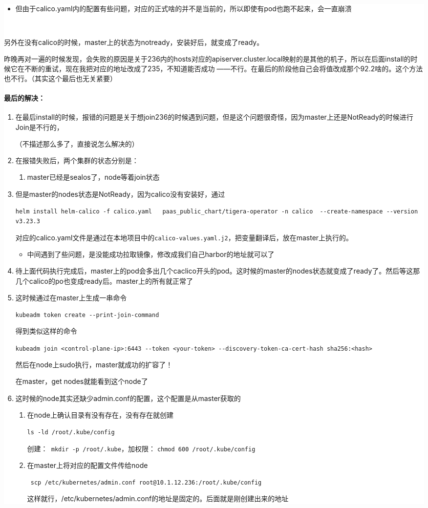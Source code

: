 - 但由于calico.yaml内的配置有些问题，对应的正式啥的并不是当前的，所以即使有pod也跑不起来，会一直崩溃

​	

另外在没有calico的时候，master上的状态为notready，安装好后，就变成了ready。



昨晚再对一遍的时候发现，会失败的原因是关于236内的hosts对应的apiserver.cluster.local映射的是其他的机子，所以在后面install的时候它在不断的重试，现在我把对应的地址改成了235，不知道能否成功 ——不行。在最后的阶段他自己会将值改成那个92.2啥的。这个方法也不行。（其实这个最后也无关紧要）



#### 最后的解决：

1. 在最后install的时候，报错的问题是关于想join236的时候遇到问题，但是这个问题很奇怪，因为master上还是NotReady的时候进行Join是不行的，

   （不描述那么多了，直接说怎么解决的）

1. 在报错失败后，两个集群的状态分别是：

   1. master已经是sealos了，node等着join状态

2. 但是master的nodes状态是NotReady，因为calico没有安装好，通过

   `helm install helm-calico -f calico.yaml   paas_public_chart/tigera-operator -n calico  --create-namespace --version v3.23.3`

   对应的calico.yaml文件是通过在本地项目中的`calico-values.yaml.j2`，把变量翻译后，放在master上执行的。

   - 中间遇到了些问题，是没能成功拉取镜像，修改成我们自己harbor的地址就可以了

3. 待上面代码执行完成后，master上的pod会多出几个caclico开头的pod。这时候的master的nodes状态就变成了ready了。然后等这那几个calico的po也变成ready后。master上的所有就正常了

4. 这时候通过在master上生成一串命令

   `kubeadm token create --print-join-command`

   得到类似这样的命令

   `kubeadm join <control-plane-ip>:6443 --token <your-token> --discovery-token-ca-cert-hash sha256:<hash>`

   然后在node上sudo执行，master就成功的扩容了！

   在master，get nodes就能看到这个node了

5. 这时候的node其实还缺少admin.conf的配置，这个配置是从master获取的

   1. 在node上确认目录有没有存在，没有存在就创建

      `ls -ld /root/.kube/config`

      创建：` mkdir -p /root/.kube`，加权限： `chmod 600 /root/.kube/config`

   2. 在master上将对应的配置文件传给node

      ` scp /etc/kubernetes/admin.conf root@10.1.12.236:/root/.kube/config`

      这样就行，/etc/kubernetes/admin.conf的地址是固定的。后面就是刚创建出来的地址




